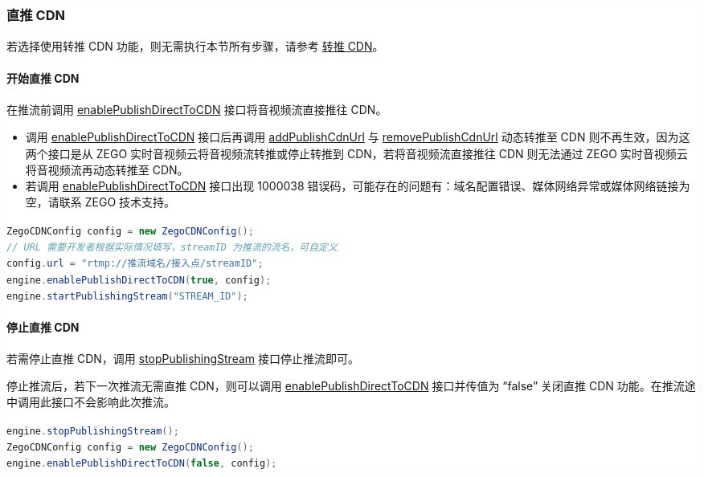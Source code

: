 
### 直推 CDN

<Note title="说明">


若选择使用转推 CDN 功能，则无需执行本节所有步骤，请参考 [转推 CDN](https://doc-zh.zego.im/article/13116#4_1)。

</Note>



#### 开始直推 CDN

在推流前调用 [enablePublishDirectToCDN](https://doc-zh.zego.im/unique-api/express-video-sdk/zh/javascript_uni-app/classes/_zegoexpressengine_.zegoexpressengine.html#enablepublishdirecttocdn) 接口将音视频流直接推往 CDN。

<Warning title="注意">


- 调用 [enablePublishDirectToCDN](https://doc-zh.zego.im/unique-api/express-video-sdk/zh/javascript_uni-app/classes/_zegoexpressengine_.zegoexpressengine.html#enablepublishdirecttocdn) 接口后再调用 [addPublishCdnUrl](https://doc-zh.zego.im/unique-api/express-video-sdk/zh/javascript_uni-app/classes/_zegoexpressengine_.zegoexpressengine.html#addpublishcdnurl) 与 [removePublishCdnUrl](https://doc-zh.zego.im/unique-api/express-video-sdk/zh/javascript_uni-app/classes/_zegoexpressengine_.zegoexpressengine.html#removepublishcdnurl) 动态转推至 CDN 则不再生效，因为这两个接口是从 ZEGO 实时音视频云将音视频流转推或停止转推到 CDN，若将音视频流直接推往 CDN 则无法通过 ZEGO 实时音视频云将音视频流再动态转推至 CDN。
- 若调用 [enablePublishDirectToCDN](https://doc-zh.zego.im/unique-api/express-video-sdk/zh/javascript_uni-app/classes/_zegoexpressengine_.zegoexpressengine.html#enablepublishdirecttocdn) 接口出现 1000038 错误码，可能存在的问题有：域名配置错误、媒体网络异常或媒体网络链接为空，请联系 ZEGO 技术支持。

</Warning>




```java
ZegoCDNConfig config = new ZegoCDNConfig();
// URL 需要开发者根据实际情况填写，streamID 为推流的流名，可自定义
config.url = "rtmp://推流域名/接入点/streamID";
engine.enablePublishDirectToCDN(true, config);
engine.startPublishingStream("STREAM_ID");
```

#### 停止直推 CDN

若需停止直推 CDN，调用 [stopPublishingStream](https://doc-zh.zego.im/unique-api/express-video-sdk/zh/javascript_uni-app/classes/_zegoexpressengine_.zegoexpressengine.html#stoppublishingstream) 接口停止推流即可。

停止推流后，若下一次推流无需直推 CDN，则可以调用 [enablePublishDirectToCDN](https://doc-zh.zego.im/unique-api/express-video-sdk/zh/javascript_uni-app/classes/_zegoexpressengine_.zegoexpressengine.html#enablepublishdirecttocdn) 接口并传值为 “false” 关闭直推 CDN 功能。在推流途中调用此接口不会影响此次推流。

```java
engine.stopPublishingStream();
ZegoCDNConfig config = new ZegoCDNConfig();
engine.enablePublishDirectToCDN(false, config);
```
